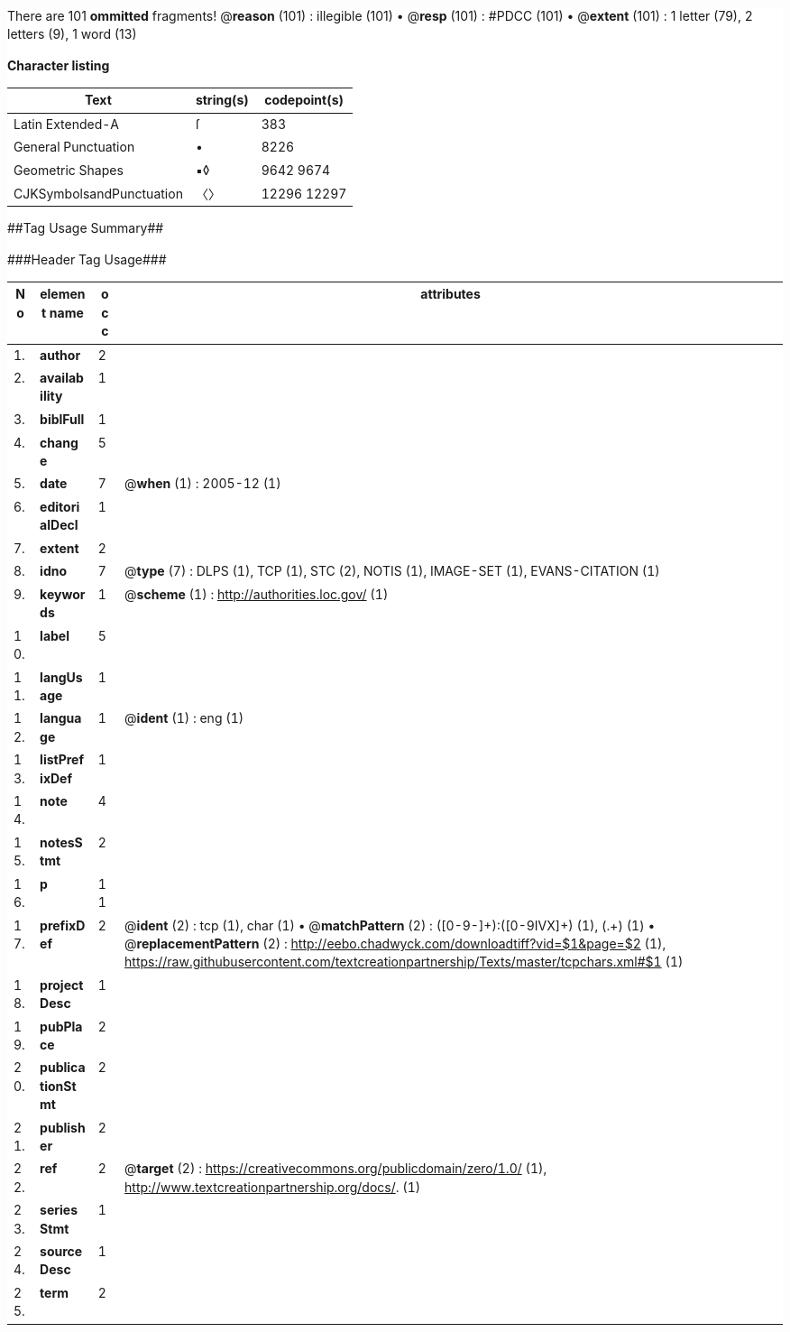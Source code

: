 There are 101 **ommitted** fragments! 
 @__reason__ (101) : illegible (101)  •  @__resp__ (101) : #PDCC (101)  •  @__extent__ (101) : 1 letter (79), 2 letters (9), 1 word (13)

**Character listing**


|Text|string(s)|codepoint(s)|
|---|---|---|
|Latin Extended-A|ſ|383|
|General Punctuation|•|8226|
|Geometric Shapes|▪◊|9642 9674|
|CJKSymbolsandPunctuation|〈〉|12296 12297|

##Tag Usage Summary##

###Header Tag Usage###

|No|element name|occ|attributes|
|---|---|---|---|
|1.|__author__|2||
|2.|__availability__|1||
|3.|__biblFull__|1||
|4.|__change__|5||
|5.|__date__|7| @__when__ (1) : 2005-12 (1)|
|6.|__editorialDecl__|1||
|7.|__extent__|2||
|8.|__idno__|7| @__type__ (7) : DLPS (1), TCP (1), STC (2), NOTIS (1), IMAGE-SET (1), EVANS-CITATION (1)|
|9.|__keywords__|1| @__scheme__ (1) : http://authorities.loc.gov/ (1)|
|10.|__label__|5||
|11.|__langUsage__|1||
|12.|__language__|1| @__ident__ (1) : eng (1)|
|13.|__listPrefixDef__|1||
|14.|__note__|4||
|15.|__notesStmt__|2||
|16.|__p__|11||
|17.|__prefixDef__|2| @__ident__ (2) : tcp (1), char (1)  •  @__matchPattern__ (2) : ([0-9\-]+):([0-9IVX]+) (1), (.+) (1)  •  @__replacementPattern__ (2) : http://eebo.chadwyck.com/downloadtiff?vid=$1&page=$2 (1), https://raw.githubusercontent.com/textcreationpartnership/Texts/master/tcpchars.xml#$1 (1)|
|18.|__projectDesc__|1||
|19.|__pubPlace__|2||
|20.|__publicationStmt__|2||
|21.|__publisher__|2||
|22.|__ref__|2| @__target__ (2) : https://creativecommons.org/publicdomain/zero/1.0/ (1), http://www.textcreationpartnership.org/docs/. (1)|
|23.|__seriesStmt__|1||
|24.|__sourceDesc__|1||
|25.|__term__|2||